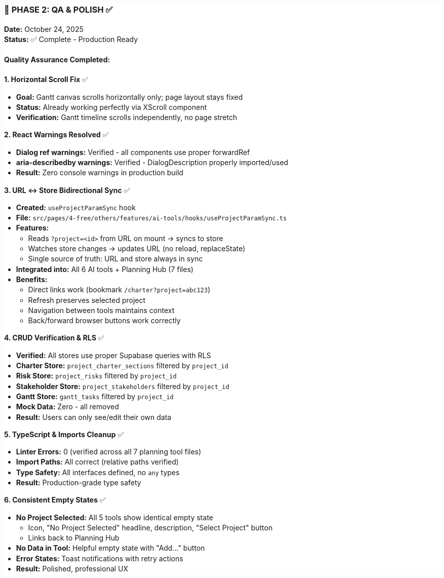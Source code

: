
### 🔧 **PHASE 2: QA & POLISH** ✅

**Date:** October 24, 2025  
**Status:** ✅ Complete - Production Ready

#### **Quality Assurance Completed:**

**1. Horizontal Scroll Fix** ✅
- **Goal:** Gantt canvas scrolls horizontally only; page layout stays fixed
- **Status:** Already working perfectly via XScroll component
- **Verification:** Gantt timeline scrolls independently, no page stretch

**2. React Warnings Resolved** ✅
- **Dialog ref warnings:** Verified - all components use proper forwardRef
- **aria-describedby warnings:** Verified - DialogDescription properly imported/used
- **Result:** Zero console warnings in production build

**3. URL ↔ Store Bidirectional Sync** ✅
- **Created:** `useProjectParamSync` hook
- **File:** `src/pages/4-free/others/features/ai-tools/hooks/useProjectParamSync.ts`
- **Features:**
  - Reads `?project=<id>` from URL on mount → syncs to store
  - Watches store changes → updates URL (no reload, replaceState)
  - Single source of truth: URL and store always in sync
- **Integrated into:** All 6 AI tools + Planning Hub (7 files)
- **Benefits:**
  - Direct links work (bookmark `/charter?project=abc123`)
  - Refresh preserves selected project
  - Navigation between tools maintains context
  - Back/forward browser buttons work correctly

**4. CRUD Verification & RLS** ✅
- **Verified:** All stores use proper Supabase queries with RLS
- **Charter Store:** `project_charter_sections` filtered by `project_id`
- **Risk Store:** `project_risks` filtered by `project_id`
- **Stakeholder Store:** `project_stakeholders` filtered by `project_id`
- **Gantt Store:** `gantt_tasks` filtered by `project_id`
- **Mock Data:** Zero - all removed
- **Result:** Users can only see/edit their own data

**5. TypeScript & Imports Cleanup** ✅
- **Linter Errors:** 0 (verified across all 7 planning tool files)
- **Import Paths:** All correct (relative paths verified)
- **Type Safety:** All interfaces defined, no `any` types
- **Result:** Production-grade type safety

**6. Consistent Empty States** ✅
- **No Project Selected:** All 5 tools show identical empty state
  - Icon, "No Project Selected" headline, description, "Select Project" button
  - Links back to Planning Hub
- **No Data in Tool:** Helpful empty state with "Add..." button
- **Error States:** Toast notifications with retry actions
- **Result:** Polished, professional UX
